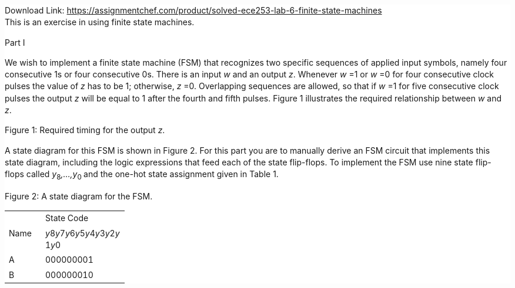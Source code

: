 Download Link: https://assignmentchef.com/product/solved-ece253-lab-6-finite-state-machines
<br>
This is an exercise in using finite state machines.

Part I

We wish to implement a finite state machine (FSM) that recognizes two specific sequences of applied input symbols, namely four consecutive 1s or four consecutive 0s. There is an input <em>w </em>and an output <em>z</em>. Whenever <em>w </em>=1 or <em>w </em>=0 for four consecutive clock pulses the value of <em>z </em>has to be 1; otherwise, <em>z </em>=0. Overlapping sequences are allowed, so that if <em>w </em>=1 for five consecutive clock pulses the output <em>z </em>will be equal to 1 after the fourth and fifth pulses. Figure 1 illustrates the required relationship between <em>w </em>and <em>z</em>.

Figure 1: Required timing for the output <em>z</em>.

A state diagram for this FSM is shown in Figure 2. For this part you are to manually derive an FSM circuit that implements this state diagram, including the logic expressions that feed each of the state flip-flops. To implement the FSM use nine state flip-flops called <em>y</em><sub>8</sub><em>,…,y</em><sub>0 </sub>and the one-hot state assignment given in Table 1.

Figure 2: A state diagram for the FSM.

<table width="176">

 <tbody>

  <tr>

   <td width="48"> </td>

   <td width="128">State Code</td>

  </tr>

  <tr>

   <td width="48">Name</td>

   <td width="128"><em>y</em>8<em>y</em>7<em>y</em>6<em>y</em>5<em>y</em>4<em>y</em>3<em>y</em>2<em>y</em>1<em>y</em>0</td>

  </tr>

  <tr>

   <td width="48">A</td>

   <td width="128">000000001</td>

  </tr>

  <tr>

   <td width="48">B</td>

   <td width="128">000000010</td>

  </tr>

  <tr>
